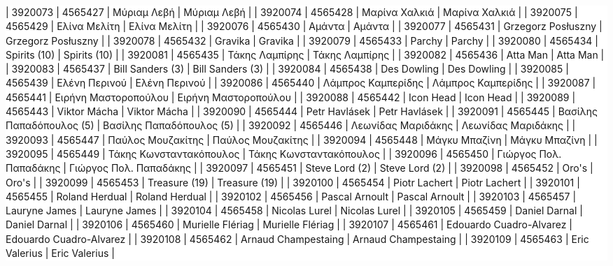 | 3920073 | 4565427 | Μύριαμ Λεβή | Μύριαμ Λεβή |
| 3920074 | 4565428 | Μαρίνα Χαλκιά | Μαρίνα Χαλκιά |
| 3920075 | 4565429 | Ελίνα Μελίτη | Ελίνα Μελίτη |
| 3920076 | 4565430 | Αμάντα | Αμάντα |
| 3920077 | 4565431 | Grzegorz Posłuszny | Grzegorz Posłuszny |
| 3920078 | 4565432 | Gravika | Gravika |
| 3920079 | 4565433 | Parchy | Parchy |
| 3920080 | 4565434 | Spirits (10) | Spirits (10) |
| 3920081 | 4565435 | Τάκης Λαμπίρης | Τάκης Λαμπίρης |
| 3920082 | 4565436 | Atta Man | Atta Man |
| 3920083 | 4565437 | Bill Sanders (3) | Bill Sanders (3) |
| 3920084 | 4565438 | Des Dowling | Des Dowling |
| 3920085 | 4565439 | Ελένη Περινού | Ελένη Περινού |
| 3920086 | 4565440 | Λάμπρος Καμπερίδης | Λάμπρος Καμπερίδης |
| 3920087 | 4565441 | Ειρήνη Μαστοροπούλου | Ειρήνη Μαστοροπούλου |
| 3920088 | 4565442 | Icon Head | Icon Head |
| 3920089 | 4565443 | Viktor Mácha | Viktor Mácha |
| 3920090 | 4565444 | Petr Havlásek | Petr Havlásek |
| 3920091 | 4565445 | Βασίλης Παπαδόπουλος (5) | Βασίλης Παπαδόπουλος (5) |
| 3920092 | 4565446 | Λεωνίδας Μαριδάκης | Λεωνίδας Μαριδάκης |
| 3920093 | 4565447 | Παύλος Μουζακίτης | Παύλος Μουζακίτης |
| 3920094 | 4565448 | Μάγκυ Μπαζίνη | Μάγκυ Μπαζίνη |
| 3920095 | 4565449 | Τάκης Κωνσταντακόπουλος | Τάκης Κωνσταντακόπουλος |
| 3920096 | 4565450 | Γιώργος Πολ. Παπαδάκης | Γιώργος Πολ. Παπαδάκης |
| 3920097 | 4565451 | Steve Lord (2) | Steve Lord (2) |
| 3920098 | 4565452 | Oro's | Oro's |
| 3920099 | 4565453 | Treasure (19) | Treasure (19) |
| 3920100 | 4565454 | Piotr Lachert | Piotr Lachert |
| 3920101 | 4565455 | Roland Herdual | Roland Herdual |
| 3920102 | 4565456 | Pascal Arnoult | Pascal Arnoult |
| 3920103 | 4565457 | Lauryne James | Lauryne James |
| 3920104 | 4565458 | Nicolas Lurel | Nicolas Lurel |
| 3920105 | 4565459 | Daniel Darnal | Daniel Darnal |
| 3920106 | 4565460 | Murielle Flériag | Murielle Flériag |
| 3920107 | 4565461 | Edouardo Cuadro-Alvarez | Edouardo Cuadro-Alvarez |
| 3920108 | 4565462 | Arnaud Champestaing | Arnaud Champestaing |
| 3920109 | 4565463 | Eric Valerius | Eric Valerius |